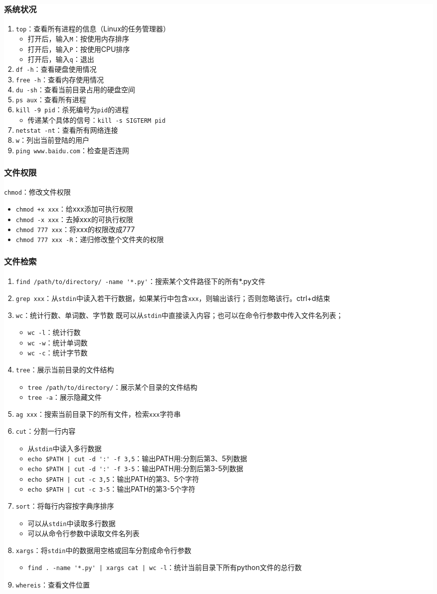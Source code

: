 ### 系统状况

1. `top`：查看所有进程的信息（Linux的任务管理器）
   - 打开后，输入`M`：按使用内存排序
   - 打开后，输入`P`：按使用CPU排序
   - 打开后，输入`q`：退出
2. `df -h`：查看硬盘使用情况
3. `free -h`：查看内存使用情况
4. `du -sh`：查看当前目录占用的硬盘空间
5. `ps aux`：查看所有进程
6. `kill -9 pid`：杀死编号为`pid`的进程
   - 传递某个具体的信号：`kill -s SIGTERM pid`
7. `netstat -nt`：查看所有网络连接
8. `w`：列出当前登陆的用户
9. `ping www.baidu.com`：检查是否连网

### 文件权限 

`chmod`：修改文件权限

- `chmod +x xxx`：给xxx添加可执行权限
- `chmod -x xxx`：去掉xxx的可执行权限
- `chmod 777 xxx`：将xxx的权限改成777
- `chmod 777 xxx -R`：递归修改整个文件夹的权限

### 文件检索

1. `find /path/to/directory/ -name '*.py'`：搜索某个文件路径下的所有*.py文件
2. `grep xxx`：从`stdin`中读入若干行数据，如果某行中包含`xxx`，则输出该行；否则忽略该行。ctrl+d结束
3. `wc`：统计行数、单词数、字节数
   既可以从`stdin`中直接读入内容；也可以在命令行参数中传入文件名列表；
   - `wc -l`：统计行数
   - `wc -w`：统计单词数
   - `wc -c`：统计字节数
4. `tree`：展示当前目录的文件结构
   - `tree /path/to/directory/`：展示某个目录的文件结构
   - `tree -a`：展示隐藏文件
5. `ag xxx`：搜索当前目录下的所有文件，检索`xxx`字符串
6. `cut`：分割一行内容
   - 从`stdin`中读入多行数据
   - `echo $PATH | cut -d ':' -f 3,5`：输出PATH用:分割后第3、5列数据
   - `echo $PATH | cut -d ':' -f 3-5`：输出PATH用:分割后第3-5列数据
   - `echo $PATH | cut -c 3,5`：输出PATH的第3、5个字符
   - `echo $PATH | cut -c 3-5`：输出PATH的第3-5个字符
7. `sort`：将每行内容按字典序排序
   
   - 可以从`stdin`中读取多行数据
   - 可以从命令行参数中读取文件名列表
8. `xargs`：将`stdin`中的数据用空格或回车分割成命令行参数
   
   - `find . -name '*.py' | xargs cat | wc -l`：统计当前目录下所有python文件的总行数
   
9. `whereis`：查看文件位置
